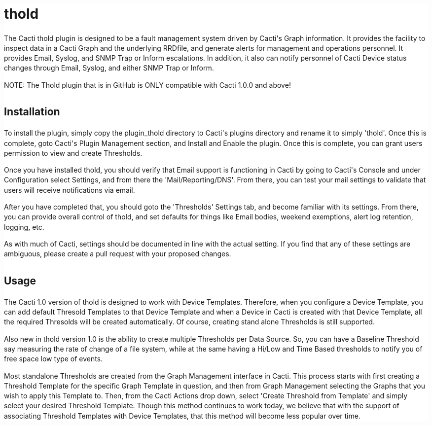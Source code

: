 # thold

The Cacti thold plugin is designed to be a fault management system driven by
Cacti's Graph information.  It provides the facility to inspect data in a Cacti
Graph and the underlying RRDfile, and generate alerts for management and
operations personnel.  It provides Email, Syslog, and SNMP Trap or Inform
escalations.  In addition, it also can notify personnel of Cacti Device status
changes through Email, Syslog, and either SNMP Trap or Inform.

NOTE: The Thold plugin that is in GitHub is ONLY compatible with Cacti 1.0.0 and
above!

## Installation

To install the plugin, simply copy the plugin_thold directory to Cacti's plugins
directory and rename it to simply 'thold'.  Once this is complete, goto Cacti's
Plugin Management section, and Install and Enable the plugin.  Once this is
complete, you can grant users permission to view and create Thresholds.

Once you have installed thold, you should verify that Email support is
functioning in Cacti by going to Cacti's Console and under Configuration select
Settings, and from there the 'Mail/Reporting/DNS'.  From there, you can test
your mail settings to validate that users will receive notifications via email.

After you have completed that, you should goto the 'Thresholds' Settings tab,
and become familiar with its settings.  From there, you can provide overall
control of thold, and set defaults for things like Email bodies, weekend
exemptions, alert log retention, logging, etc.

As with much of Cacti, settings should be documented in line with the actual
setting.  If you find that any of these settings are ambiguous, please create a
pull request with your proposed changes.

## Usage

The Cacti 1.0 version of thold is designed to work with Device Templates.
Therefore, when you configure a Device Template, you can add default Thresold
Templates to that Device Template and when a Device in Cacti is created with
that Device Template, all the required Thresolds will be created automatically.
Of course, creating stand alone Thresholds is still supported.

Also new in thold version 1.0 is the ability to create multiple Thresholds per
Data Source.  So, you can have a Baseline Threshold say measuring the rate of
change of a file system, while at the same having a Hi/Low and Time Based
thresholds to notify you of free space low type of events.

Most standalone Thresholds are created from the Graph Management interface in
Cacti.  This process starts with first creating a Threshold Template for the
specific Graph Template in question, and then from Graph Management selecting
the Graphs that you wish to apply this Template to.  Then, from the Cacti
Actions drop down, select 'Create Threshold from Template' and simply select
your desired Threshold Template.  Though this method continues to work today, we
believe that with the support of associating Threshold Templates with Device
Templates, that this method will become less popular over time.
